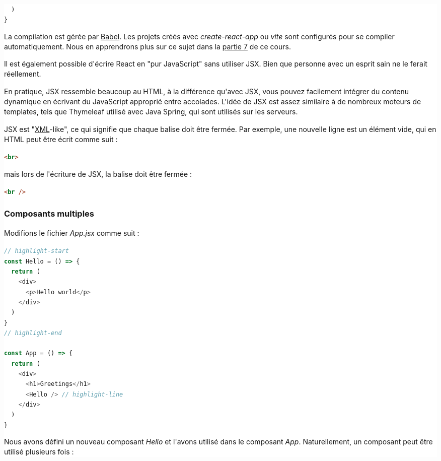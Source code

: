 ```js
  )
}
```

La compilation est gérée par [Babel](https://babeljs.io/repl/). Les projets créés avec *create-react-app* ou *vite* sont configurés pour se compiler automatiquement. Nous en apprendrons plus sur ce sujet dans la [partie 7](/en/part7) de ce cours.

Il est également possible d'écrire React en "pur JavaScript" sans utiliser JSX. Bien que personne avec un esprit sain ne le ferait réellement.

En pratique, JSX ressemble beaucoup au HTML, à la différence qu'avec JSX, vous pouvez facilement intégrer du contenu dynamique en écrivant du JavaScript approprié entre accolades. L'idée de JSX est assez similaire à de nombreux moteurs de templates, tels que Thymeleaf utilisé avec Java Spring, qui sont utilisés sur les serveurs.

JSX est "[XML](https://developer.mozilla.org/en-US/docs/Web/XML/XML_introduction)-like", ce qui signifie que chaque balise doit être fermée. Par exemple, une nouvelle ligne est un élément vide, qui en HTML peut être écrit comme suit :

```html
<br>
```

mais lors de l'écriture de JSX, la balise doit être fermée :

```html
<br />
```

### Composants multiples

Modifions le fichier <i>App.jsx</i> comme suit :

```js
// highlight-start
const Hello = () => {
  return (
    <div>
      <p>Hello world</p>
    </div>
  )
}
// highlight-end

const App = () => {
  return (
    <div>
      <h1>Greetings</h1>
      <Hello /> // highlight-line
    </div>
  )
}
```

Nous avons défini un nouveau composant <i>Hello</i> et l'avons utilisé dans le composant <i>App</i>. Naturellement, un composant peut être utilisé plusieurs fois :
